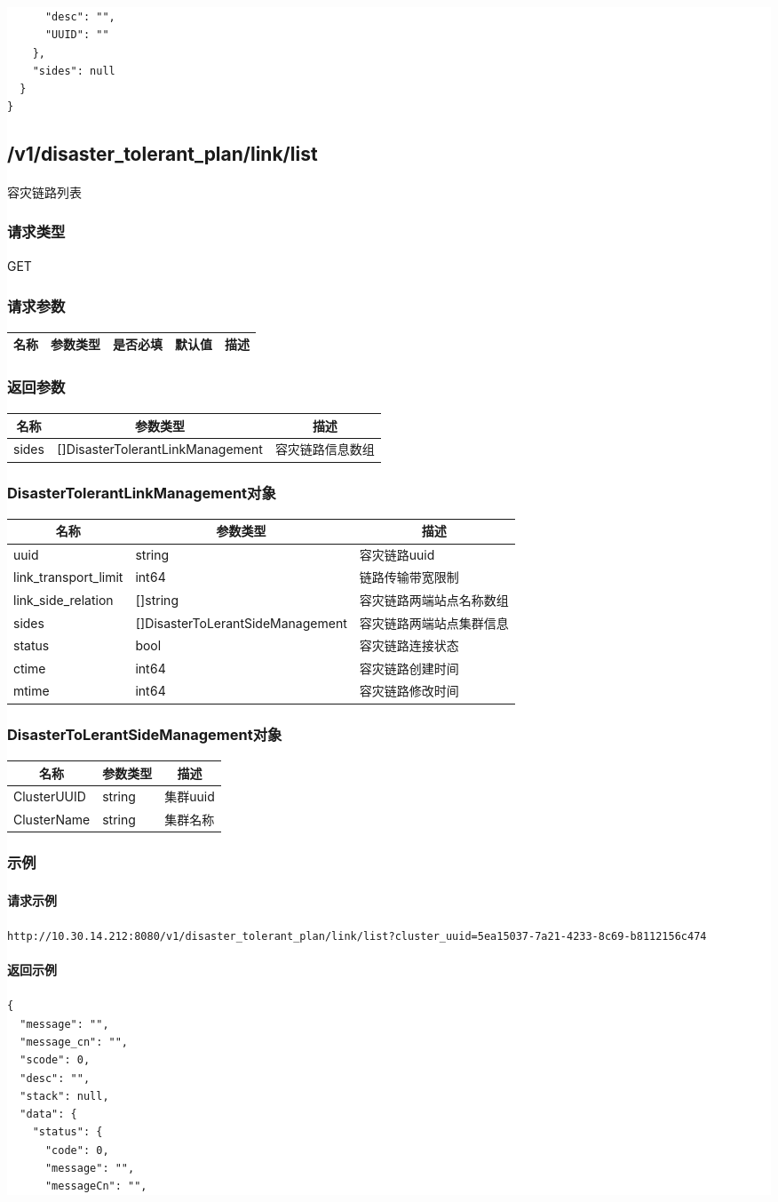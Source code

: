 ```
      "desc": "",
      "UUID": ""
    },
    "sides": null
  }
}
```

## /v1/disaster_tolerant_plan/link/list
容灾链路列表
### 请求类型
GET

### 请求参数

名称 | 参数类型 | 是否必填 | 默认值 | 描述
--- |---|---|--- |---

### 返回参数

名称|参数类型|描述
---|---|---
sides|[]DisasterTolerantLinkManagement|容灾链路信息数组

### DisasterTolerantLinkManagement对象
名称|参数类型|描述
---|---|---
uuid|string|容灾链路uuid
link_transport_limit|int64|链路传输带宽限制
link_side_relation|[]string|容灾链路两端站点名称数组
sides|[]DisasterToLerantSideManagement|容灾链路两端站点集群信息
status|bool|容灾链路连接状态
ctime|int64|容灾链路创建时间
mtime|int64|容灾链路修改时间

### DisasterToLerantSideManagement对象
名称|参数类型|描述
---|---|---
ClusterUUID|string|集群uuid
ClusterName|string|集群名称

### 示例

#### 请求示例
```
http://10.30.14.212:8080/v1/disaster_tolerant_plan/link/list?cluster_uuid=5ea15037-7a21-4233-8c69-b8112156c474
```

#### 返回示例
```
{
  "message": "",
  "message_cn": "",
  "scode": 0,
  "desc": "",
  "stack": null,
  "data": {
    "status": {
      "code": 0,
      "message": "",
      "messageCn": "",
```